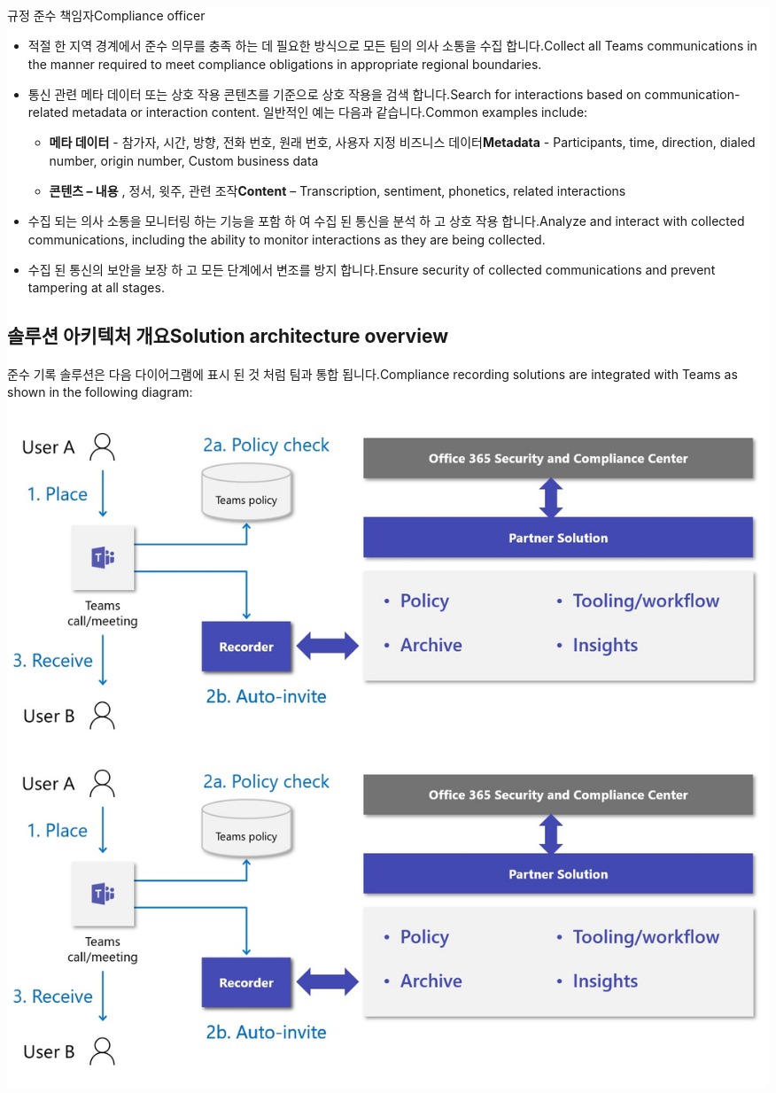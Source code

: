 <td><span data-ttu-id="91cec-172">규정 준수 책임자</span><span class="sxs-lookup"><span data-stu-id="91cec-172">Compliance officer</span></span></td>
<td><ul>
<li><p><span data-ttu-id="91cec-173">적절 한 지역 경계에서 준수 의무를 충족 하는 데 필요한 방식으로 모든 팀의 의사 소통을 수집 합니다.</span><span class="sxs-lookup"><span data-stu-id="91cec-173">Collect all Teams communications in the manner required to meet compliance obligations in appropriate regional boundaries.</span></span></p></li>
<li><p><span data-ttu-id="91cec-174">통신 관련 메타 데이터 또는 상호 작용 콘텐츠를 기준으로 상호 작용을 검색 합니다.</span><span class="sxs-lookup"><span data-stu-id="91cec-174">Search for interactions based on communication-related metadata or interaction content.</span></span> <span data-ttu-id="91cec-175">일반적인 예는 다음과 같습니다.</span><span class="sxs-lookup"><span data-stu-id="91cec-175">Common examples include:</span></span></p>
<ul>
<li><p><span data-ttu-id="91cec-176"><strong>메타 데이터</strong> - 참가자, 시간, 방향, 전화 번호, 원래 번호, 사용자 지정 비즈니스 데이터</span><span class="sxs-lookup"><span data-stu-id="91cec-176"><strong>Metadata</strong> - Participants, time, direction, dialed number, origin number, Custom business data</span></span></p></li>
<li><p><span data-ttu-id="91cec-177"><strong>콘텐츠 – 내용</strong> , 정서, 윗주, 관련 조작</span><span class="sxs-lookup"><span data-stu-id="91cec-177"><strong>Content</strong> – Transcription, sentiment, phonetics, related interactions</span></span></p></li>
</ul></li>
<li><p><span data-ttu-id="91cec-178">수집 되는 의사 소통을 모니터링 하는 기능을 포함 하 여 수집 된 통신을 분석 하 고 상호 작용 합니다.</span><span class="sxs-lookup"><span data-stu-id="91cec-178">Analyze and interact with collected communications, including the ability to monitor interactions as they are being collected.</span></span></p></li>
<li><p><span data-ttu-id="91cec-179">수집 된 통신의 보안을 보장 하 고 모든 단계에서 변조를 방지 합니다.</span><span class="sxs-lookup"><span data-stu-id="91cec-179">Ensure security of collected communications and prevent tampering at all stages.</span></span></p></li>
</ul></td>
</tr>
</tbody>
</table>

## <a name="solution-architecture-overview"></a><span data-ttu-id="91cec-180">솔루션 아키텍처 개요</span><span class="sxs-lookup"><span data-stu-id="91cec-180">Solution architecture overview</span></span>

<span data-ttu-id="91cec-181">준수 기록 솔루션은 다음 다이어그램에 표시 된 것 처럼 팀과 통합 됩니다.</span><span class="sxs-lookup"><span data-stu-id="91cec-181">Compliance recording solutions are integrated with Teams as shown in the following diagram:</span></span>

<span data-ttu-id="91cec-182">![팀 사용자 지정 앱 설정을 보여 주는 스크린샷](media/hp-compliance-recording-for-teams-calling-and-meetings.jpg "이미지는 팀 모임 또는 통화를 보내고 받을 때의 흐름을 보여 줍니다.")</span><span class="sxs-lookup"><span data-stu-id="91cec-182">![Screenshot showing the team custom app setting](media/hp-compliance-recording-for-teams-calling-and-meetings.jpg "The images shows the flow when a Teams meeting or call is sent and received.")</span></span>
